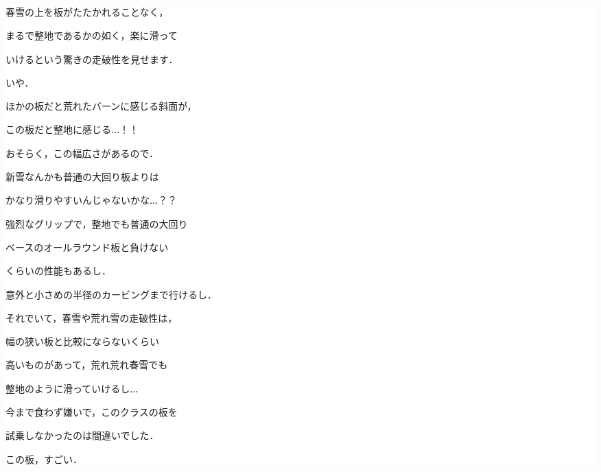 
春雪の上を板がたたかれることなく，


まるで整地であるかの如く，楽に滑って


いけるという驚きの走破性を見せます．





いや．


ほかの板だと荒れたバーンに感じる斜面が，


この板だと整地に感じる…！！





おそらく，この幅広さがあるので．


新雪なんかも普通の大回り板よりは


かなり滑りやすいんじゃないかな…？？





強烈なグリップで，整地でも普通の大回り


ベースのオールラウンド板と負けない


くらいの性能もあるし．


意外と小さめの半径のカービングまで行けるし．





それでいて，春雪や荒れ雪の走破性は，


幅の狭い板と比較にならないくらい


高いものがあって，荒れ荒れ春雪でも


整地のように滑っていけるし…





今まで食わず嫌いで，このクラスの板を


試乗しなかったのは間違いでした．


この板，すごい．

